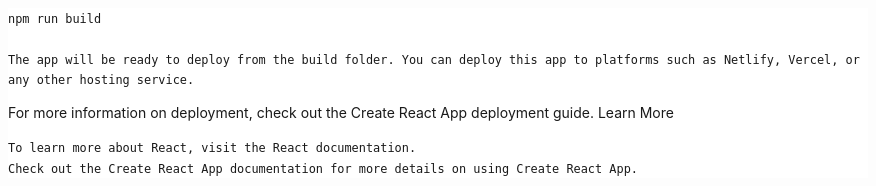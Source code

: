    npm run build

    The app will be ready to deploy from the build folder. You can deploy this app to platforms such as Netlify, Vercel, or any other hosting service.

For more information on deployment, check out the Create React App deployment guide.
Learn More

    To learn more about React, visit the React documentation.
    Check out the Create React App documentation for more details on using Create React App.

